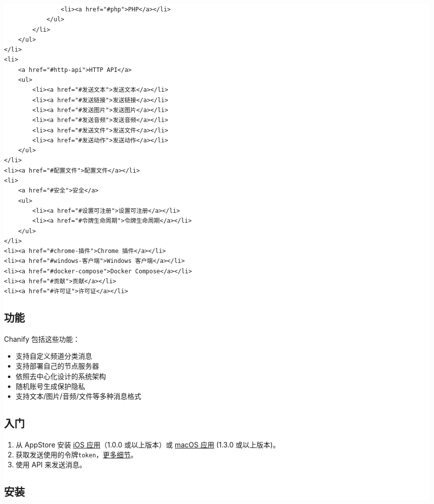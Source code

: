                     <li><a href="#php">PHP</a></li>
                </ul>
            </li>
        </ul>
    </li>
    <li>
        <a href="#http-api">HTTP API</a>
        <ul>
            <li><a href="#发送文本">发送文本</a></li>
            <li><a href="#发送链接">发送链接</a></li>
            <li><a href="#发送图片">发送图片</a></li>
            <li><a href="#发送音频">发送音频</a></li>
            <li><a href="#发送文件">发送文件</a></li>
            <li><a href="#发送动作">发送动作</a></li>
        </ul>
    </li>
    <li><a href="#配置文件">配置文件</a></li>
    <li>
        <a href="#安全">安全</a>
        <ul>
            <li><a href="#设置可注册">设置可注册</a></li>
            <li><a href="#令牌生命周期">令牌生命周期</a></li>
        </ul>
    </li>
    <li><a href="#chrome-插件">Chrome 插件</a></li>
    <li><a href="#windows-客户端">Windows 客户端</a></li>
    <li><a href="#docker-compose">Docker Compose</a></li>
    <li><a href="#贡献">贡献</a></li>
    <li><a href="#许可证">许可证</a></li>
  </ol>
</details>

## 功能

Chanify 包括这些功能：

- 支持自定义频道分类消息
- 支持部署自己的节点服务器
- 依照去中心化设计的系统架构
- 随机账号生成保护隐私
- 支持文本/图片/音频/文件等多种消息格式

## 入门

1. 从 AppStore 安装 [iOS 应用](https://itunes.apple.com/cn/app/id1531546573)（1.0.0 或以上版本）或 [macOS 应用](https://apps.apple.com/cn/app/id1531546573) (1.3.0 或以上版本)。
2. 获取发送使用的令牌`token`，[更多细节](https://github.com/chanify/chanify-ios)。
3. 使用 API 来发送消息。

## 安装
